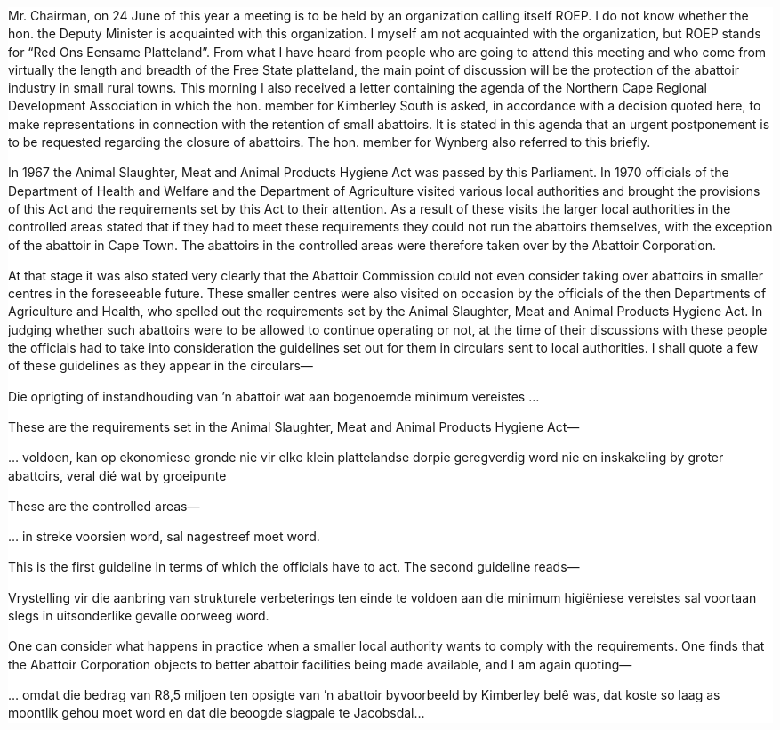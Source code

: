 <p>Mr. Chairman, on 24 June of this year a meeting is to be held by an organization calling itself ROEP. I do not know whether the hon. the Deputy Minister is acquainted with this organization. I myself am not acquainted with the organization, but ROEP stands for &#x201C;Red Ons Eensame Platteland&#x201D;. From what I have heard from people who are going to attend this <span class="col_8071-8072" refersTo="page_0542"/>meeting and who come from virtually the length and breadth of the Free State platteland, the main point of discussion will be the protection of the abattoir industry in small rural towns. This morning I also received a letter containing the agenda of the Northern Cape Regional Development Association in which the hon. member for Kimberley South is asked, in accordance with a decision quoted here, to make representations in connection with the retention of small abattoirs. It is stated in this agenda that an urgent postponement is to be requested regarding the closure of abattoirs. The hon. member for Wynberg also referred to this briefly.</p>

<p>In 1967 the Animal Slaughter, Meat and Animal Products Hygiene Act was passed by this Parliament. In 1970 officials of the Department of Health and Welfare and the Department of Agriculture visited various local authorities and brought the provisions of this Act and the requirements set by this Act to their attention. As a result of these visits the larger local authorities in the controlled areas stated that if they had to meet these requirements they could not run the abattoirs themselves, with the exception of the abattoir in Cape Town. The abattoirs in the controlled areas were therefore taken over by the Abattoir Corporation.</p>

<p>At that stage it was also stated very clearly that the Abattoir Commission could not even consider taking over abattoirs in smaller centres in the foreseeable future. These smaller centres were also visited on occasion by the officials of the then Departments of Agriculture and Health, who spelled out the requirements set by the Animal Slaughter, Meat and Animal Products Hygiene Act. In judging whether such abattoirs were to be allowed to continue operating or not, at the time of their discussions with these people the officials had to take into consideration the guidelines set out for them in circulars sent to local authorities. I shall quote a few of these guidelines as they appear in the circulars&#x2014;</p>

<block name="quote">Die oprigting of instandhouding van &#x2019;n abattoir wat aan bogenoemde minimum vereistes &#x2026;</block>

<p>These are the requirements set in the Animal Slaughter, Meat and Animal Products Hygiene Act&#x2014;</p>

<block name="quote">&#x2026; voldoen, kan op ekonomiese gronde nie vir elke klein plattelandse dorpie geregverdig word nie en inskakeling by groter abattoirs, veral di&#x00E9; wat by groeipunte</block>

<p>These are the controlled areas&#x2014;</p>

<block name="quote">&#x2026; in streke voorsien word, sal nagestreef moet word.</block>

<p>This is the first guideline in terms of which the officials have to act. The second guideline reads&#x2014;</p>

<block name="quote">Vrystelling vir die aanbring van strukturele verbeterings ten einde te voldoen aan die minimum higiëniese vereistes sal voortaan slegs in uitsonderlike gevalle oorweeg word.</block>

<p>One can consider what happens in practice when a smaller local authority wants to comply with the requirements. One finds that the Abattoir Corporation objects to better abattoir facilities being made available, and I am again quoting&#x2014;</p>

<block name="quote">&#x2026; omdat die bedrag van R8,5 miljoen ten opsigte van &#x2019;n abattoir byvoorbeeld by Kimberley belê was, dat koste so laag as moontlik gehou moet word en dat die beoogde slagpale te Jacobsdal&#x2026;</block>
